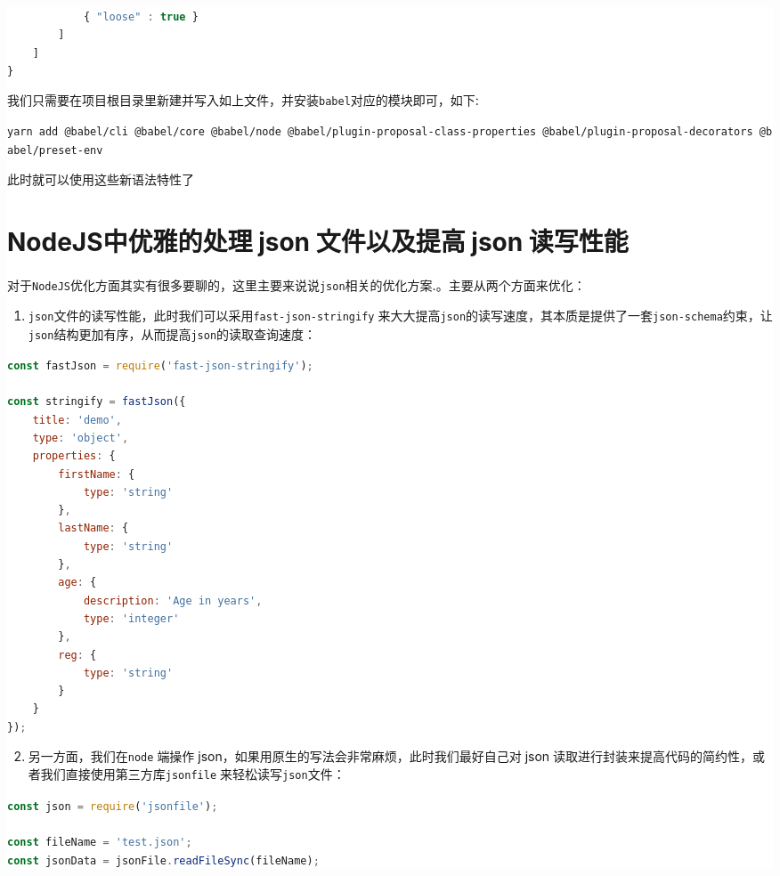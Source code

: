 ```js
            { "loose" : true }
        ]  
    ]
}
```

 我们只需要在项目根目录里新建并写入如上文件，并安装`babel`对应的模块即可，如下:

```shell
yarn add @babel/cli @babel/core @babel/node @babel/plugin-proposal-class-properties @babel/plugin-proposal-decorators @babel/preset-env
```

此时就可以使用这些新语法特性了

# NodeJS中优雅的处理 json 文件以及提高 json 读写性能

对于`NodeJS`优化方面其实有很多要聊的，这里主要来说说`json`相关的优化方案.。主要从两个方面来优化：

1. `json`文件的读写性能，此时我们可以采用`fast-json-stringify` 来大大提高`json`的读写速度，其本质是提供了一套`json-schema`约束，让`json`结构更加有序，从而提高`json`的读取查询速度：

```js
const fastJson = require('fast-json-stringify');

const stringify = fastJson({  
    title: 'demo',
    type: 'object',
    properties: {   
        firstName: {  
            type: 'string' 
        },
        lastName: { 
            type: 'string'
        },
        age: { 
            description: 'Age in years',
            type: 'integer'
        },
        reg: { 
        	type: 'string' 
        }
    }
});
```

2. 另一方面，我们在`node` 端操作 json，如果用原生的写法会非常麻烦，此时我们最好自己对 json 读取进行封装来提高代码的简约性，或者我们直接使用第三方库`jsonfile` 来轻松读写`json`文件：

```js
const json = require('jsonfile');

const fileName = 'test.json';
const jsonData = jsonFile.readFileSync(fileName);
```
